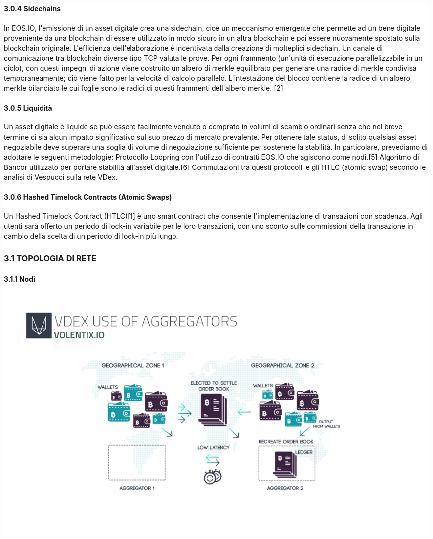#### 3.0.4 Sidechains

In EOS.IO, l'emissione di un asset digitale crea una sidechain, cioè un meccanismo emergente che permette ad un bene digitale proveniente da una blockchain di essere utilizzato in modo sicuro in un altra blockchain e poi essere nuovamente spostato sulla blockchain originale. L'efficienza dell'elaborazione è incentivata dalla creazione di molteplici sidechain. Un canale di comunicazione tra blockchain diverse tipo TCP valuta le prove. Per ogni frammento (un'unità di esecuzione parallelizzabile in un ciclo), con questi impegni di azione viene costruito un albero di merkle equilibrato per generare una radice di merkle condivisa temporaneamente; ciò viene fatto per la velocità di calcolo parallelo. L'intestazione del blocco contiene la radice di un albero merkle bilanciato le cui foglie sono le radici di questi frammenti dell'albero merkle. [2]

#### 3.0.5 Liquidità

Un asset digitale è liquido se può essere facilmente venduto o comprato in volumi di scambio ordinari senza che nel breve termine ci sia alcun impatto significativo sul suo prezzo di mercato prevalente. Per ottenere tale status, di solito qualsiasi asset negoziabile deve superare una soglia di volume di negoziazione sufficiente per sostenere la stabilità. In particolare, prevediamo di adottare le seguenti metodologie: Protocollo Loopring con l'utilizzo di contratti EOS.IO che agiscono come nodi.[5] Algoritmo di Bancor utilizzato per portare stabilità all'asset digitale.[6] Commutazioni tra questi protocolli e gli HTLC (atomic swap) secondo le analisi di Vespucci sulla rete VDex.

#### 3.0.6 Hashed Timelock Contracts (Atomic Swaps)

Un Hashed Timelock Contract (HTLC)[1] è uno smart contract che consente l'implementazione di transazioni con scadenza. Agli utenti sarà offerto un periodo di lock-in variabile per le loro transazioni, con uno sconto sulle commissioni della transazione in cambio della scelta di un periodo di lock-in più lungo.

### 3.1 TOPOLOGIA DI RETE

#### 3.1.1 Nodi

![](../9.jpg)
